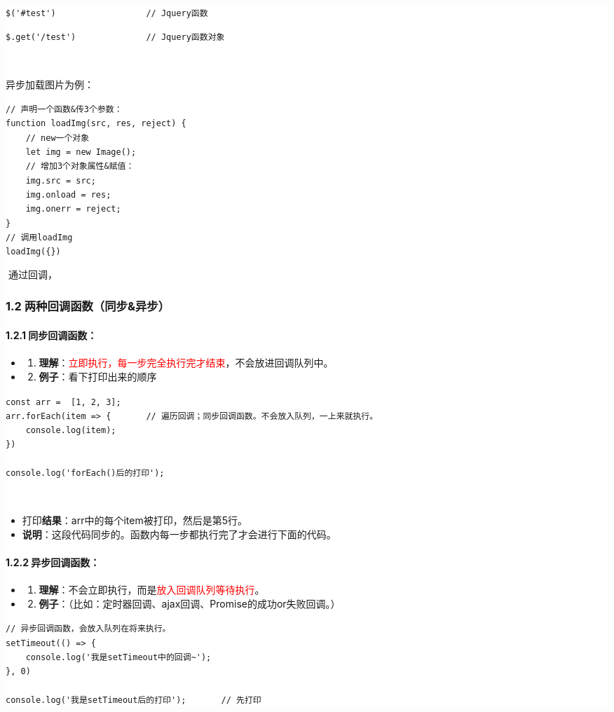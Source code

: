 ```
$('#test')                  // Jquery函数            
```

```
$.get('/test')              // Jquery函数对象
```

​              

异步加载图片为例：

```
// 声明一个函数&传3个参数：
function loadImg(src, res, reject) {
    // new一个对象
    let img = new Image();
    // 增加3个对象属性&赋值：
    img.src = src;
    img.onload = res;
    img.onerr = reject;
}
// 调用loadImg
loadImg({})
```

​       通过回调，



### 1.2 两种回调函数（同步&异步）

#### 1.2.1 同步回调函数：

- 1. **理解**：<span style="color: #ff0001">立即执行，每一步完全执行完才结束</span>，不会放进回调队列中。
- 2. **例子**：看下打印出来的顺序

```
const arr =  [1, 2, 3];
arr.forEach(item => {       // 遍历回调；同步回调函数。不会放入队列，一上来就执行。
    console.log(item);
})

console.log('forEach()后的打印');
```

​            

- 打印**结果**：arr中的每个item被打印，然后是第5行。
- **说明**：这段代码同步的。函数内每一步都执行完了才会进行下面的代码。

#### 1.2.2 异步回调函数：

- 1. **理解**：不会立即执行，而是<span style="color: #ff0001">放入回调队列等待执行</span>。
- 2. **例子**：（比如：定时器回调、ajax回调、Promise的成功or失败回调。）

```
// 异步回调函数，会放入队列在将来执行。
setTimeout(() => {
    console.log('我是setTimeout中的回调~');
}, 0)

console.log('我是setTimeout后的打印');       // 先打印
```

